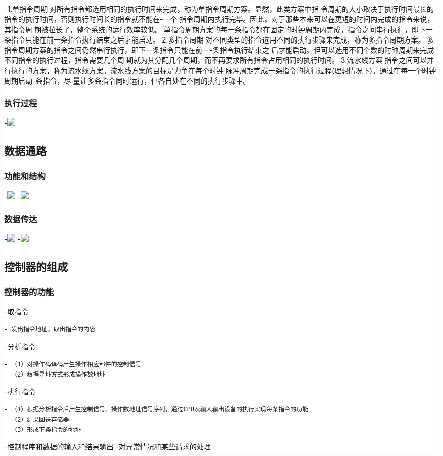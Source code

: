 -1.单指令周期
对所有指令都选用相同的执行时间来完成，称为单指令周期方案。显然，此类方案中指
令周期的大小取决于执行时间最长的指令的执行时间，否则执行时间长的指令就不能在-一个
指令周期内执行完毕。因此，对于那些本来可以在更短的时间内完成的指令来说，其指令周
期被拉长了，整个系统的运行效率较低。
单指令周期方案的每一条指令都在固定的时钟周期内完成，指令之间串行执行，即下一
条指令只能在前一条指令执行结束之后才能启动。
2.多指令周期
对不同类型的指令选用不同的执行步骤来完成，称为多指令周期方案。
多指令周期方案的指令之间仍然串行执行，即下一条指令只能在前一-条指令执行结束之
后才能启动。但可以选用不同个数的时钟周期来完成不同指令的执行过程，指令需要几个周
期就为其分配几个周期，而不再要求所有指令占用相同的执行时间。
3.流水线方案
指令之间可以并行执行的方案，称为流水线方案。流水线方案的目标是力争在每个时钟
脉冲周期完成一条指令的执行过程(理想情况下)。通过在每一个时钟周期启动-条指令，尽
量让多条指令同时运行，但各自处在不同的执行步骤中。

### 执行过程

-![](assets/5c3fb501db1ca71709c5e463cbd6842c2a9d32b5fc9f61c0943defcb1ea260bd.png)

## 数据通路

### 功能和结构

-![](assets/1aff99c9fa3d328badbe53fb2b520e67d1bb73ad-fe25c06735d63bad41348.png)
-![](assets/32010f5ad4e23077c66ead49350ebcc8f886f2fb9eeaa4a26fb89fb84be2327c.png)

### 数据传达

-![](assets/cd9400904827ceb1323a16deef4cfdef81ecdeedf0c3d1f0e4ee30d51ce31c2b.png)
-![](assets/ac73610b8e52272127312bc9087449971a3c621e743b158372109a927fc555b0.png)

## 控制器的组成

### 控制器的功能

-取指令

    - 发出指令地址，取出指令的内容

-分析指令

    - （1）对操作码译码产生操作相应部件的控制信号
    - （2）根据寻址方式形成操作数地址

-执行指令

    - （1）根据分析指令后产生控制信号、操作数地址信号序列，通过CPU及输入输出设备的执行实现每条指令的功能
    - （2）结果回送存储器
    - （3）形成下条指令的地址

-控制程序和数据的输入和结果输出
-对异常情况和某些请求的处理
